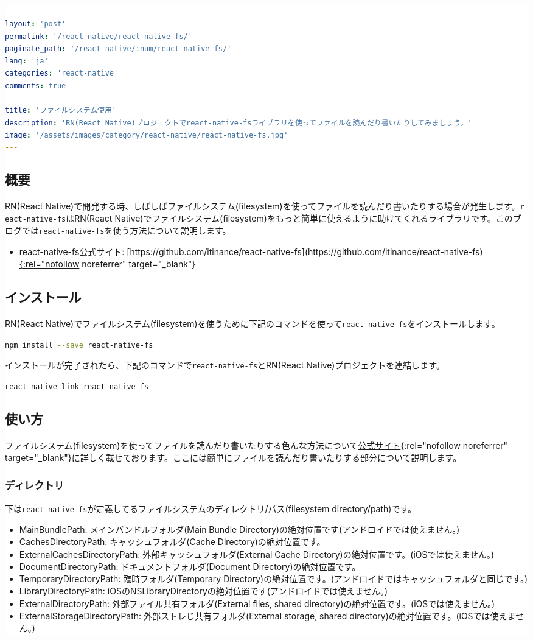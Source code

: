 ```yaml
---
layout: 'post'
permalink: '/react-native/react-native-fs/'
paginate_path: '/react-native/:num/react-native-fs/'
lang: 'ja'
categories: 'react-native'
comments: true

title: 'ファイルシステム使用'
description: 'RN(React Native)プロジェクトでreact-native-fsライブラリを使ってファイルを読んだり書いたりしてみましょう。'
image: '/assets/images/category/react-native/react-native-fs.jpg'
---
```



## 概要
RN(React Native)で開発する時、しばしばファイルシステム(filesystem)を使ってファイルを読んだり書いたりする場合が発生します。```react-native-fs```はRN(React Native)でファイルシステム(filesystem)をもっと簡単に使えるように助けてくれるライブラリです。このブログでは```react-native-fs```を使う方法について説明します。

- react-native-fs公式サイト: [https://github.com/itinance/react-native-fs](https://github.com/itinance/react-native-fs){:rel="nofollow noreferrer" target="_blank"}

## インストール
RN(React Native)でファイルシステム(filesystem)を使うために下記のコマンドを使って```react-native-fs```をインストールします。

```bash
npm install --save react-native-fs
```

インストールが完了されたら、下記のコマンドで```react-native-fs```とRN(React Native)プロジェクトを連結します。

```bash
react-native link react-native-fs
```

## 使い方
ファイルシステム(filesystem)を使ってファイルを読んだり書いたりする色んな方法について[公式サイト](https://github.com/chirag04/react-native-mail){:rel="nofollow noreferrer" target="_blank"}に詳しく載せております。ここには簡単にファイルを読んだり書いたりする部分について説明します。

### ディレクトリ
下は```react-native-fs```が定義してるファイルシステムのディレクトリ/パス(filesystem directory/path)です。

- MainBundlePath: メインバンドルフォルダ(Main Bundle Directory)の絶対位置です(アンドロイドでは使えません。)
- CachesDirectoryPath: キャッシュフォルダ(Cache Directory)の絶対位置です。
- ExternalCachesDirectoryPath: 外部キャッシュフォルダ(External Cache Directory)の絶対位置です。(iOSでは使えません。)
- DocumentDirectoryPath: ドキュメントフォルダ(Document Directory)の絶対位置です。
- TemporaryDirectoryPath: 臨時フォルダ(Temporary Directory)の絶対位置です。(アンドロイドではキャッシュフォルダと同じです。)
- LibraryDirectoryPath: iOSのNSLibraryDirectoryの絶対位置です(アンドロイドでは使えません。)
- ExternalDirectoryPath: 外部ファイル共有フォルダ(External files, shared directory)の絶対位置です。(iOSでは使えません。)
- ExternalStorageDirectoryPath: 外部ストレじ共有フォルダ(External storage, shared directory)の絶対位置です。(iOSでは使えません。)
